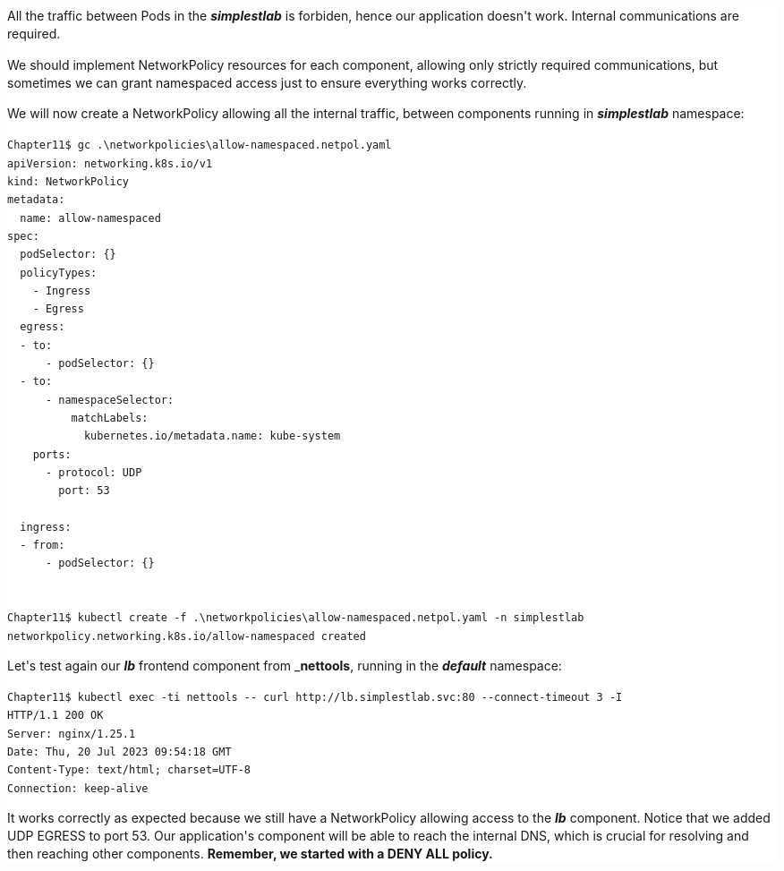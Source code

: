 All the traffic between Pods in the ___simplestlab___ is forbiden, hence our application doesn't work. Internal communications are required.

We should implement NetworkPolicy resources for each component, allowing only strictly required communications, but sometimes we can grant namespaced access just to ensure everything works correctly.

We will now create a NetworkPolicy allowing all the internal traffic, between components running in ___simplestlab___ namespace:
```
Chapter11$ gc .\networkpolicies\allow-namespaced.netpol.yaml
apiVersion: networking.k8s.io/v1
kind: NetworkPolicy
metadata:
  name: allow-namespaced
spec:
  podSelector: {}
  policyTypes:
    - Ingress
    - Egress
  egress:
  - to:
      - podSelector: {}
  - to:
      - namespaceSelector:
          matchLabels:
            kubernetes.io/metadata.name: kube-system
    ports:
      - protocol: UDP
        port: 53

  ingress:
  - from:
      - podSelector: {}


Chapter11$ kubectl create -f .\networkpolicies\allow-namespaced.netpol.yaml -n simplestlab
networkpolicy.networking.k8s.io/allow-namespaced created

```

Let's test again our ___lb___ frontend component from ___nettools__, running in the ___default___ namespace:
```
Chapter11$ kubectl exec -ti nettools -- curl http://lb.simplestlab.svc:80 --connect-timeout 3 -I
HTTP/1.1 200 OK
Server: nginx/1.25.1
Date: Thu, 20 Jul 2023 09:54:18 GMT
Content-Type: text/html; charset=UTF-8
Connection: keep-alive
```

It works correctly as expected because we still have a NetworkPolicy allowing access to the ___lb___ component. Notice that we added UDP EGRESS to port 53. Our application's component will be able to reach the internal DNS, which is crucial for resolving and then reaching other components. __Remember, we started with a DENY ALL policy.__
